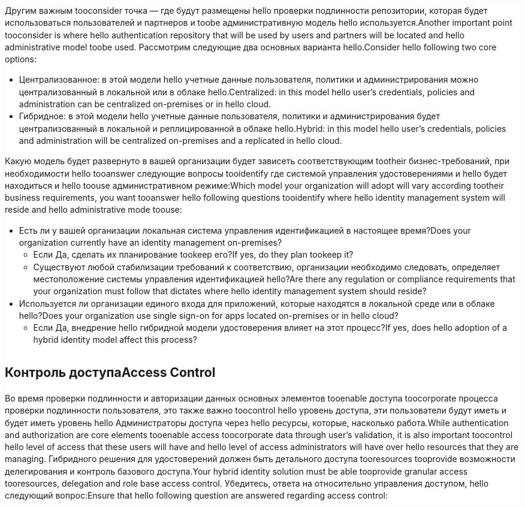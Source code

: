 <span data-ttu-id="d7f78-121">Другим важным tooconsider точка — где будут размещены hello проверки подлинности репозитории, которая будет использоваться пользователей и партнеров и toobe административную модель hello используется.</span><span class="sxs-lookup"><span data-stu-id="d7f78-121">Another important point tooconsider is where hello authentication repository that will be used by users and partners will be located and hello administrative model toobe used.</span></span> <span data-ttu-id="d7f78-122">Рассмотрим следующие два основных варианта hello.</span><span class="sxs-lookup"><span data-stu-id="d7f78-122">Consider hello following two core options:</span></span>

* <span data-ttu-id="d7f78-123">Централизованное: в этой модели hello учетные данные пользователя, политики и администрирования можно централизованный в локальной или в облаке hello.</span><span class="sxs-lookup"><span data-stu-id="d7f78-123">Centralized: in this model hello user’s credentials, policies and administration can be centralized on-premises or in hello cloud.</span></span>
* <span data-ttu-id="d7f78-124">Гибридное: в этой модели hello учетные данные пользователя, политики и администрирования будет централизованный в локальной и реплицированной в облаке hello.</span><span class="sxs-lookup"><span data-stu-id="d7f78-124">Hybrid: in this model hello user’s credentials, policies and administration will be centralized on-premises and a replicated in hello cloud.</span></span>

<span data-ttu-id="d7f78-125">Какую модель будет развернуто в вашей организации будет зависеть соответствующим tootheir бизнес-требований, при необходимости hello tooanswer следующие вопросы tooidentify где системой управления удостоверениями и hello будет находиться и hello toouse административном режиме:</span><span class="sxs-lookup"><span data-stu-id="d7f78-125">Which model your organization will adopt will vary according tootheir business requirements, you want tooanswer hello following questions tooidentify where hello identity management system will reside and hello administrative mode toouse:</span></span>

* <span data-ttu-id="d7f78-126">Есть ли у вашей организации локальная система управления идентификацией в настоящее время?</span><span class="sxs-lookup"><span data-stu-id="d7f78-126">Does your organization currently have an identity management on-premises?</span></span>
  * <span data-ttu-id="d7f78-127">Если Да, сделать их планирование tookeep его?</span><span class="sxs-lookup"><span data-stu-id="d7f78-127">If yes, do they plan tookeep it?</span></span>
  * <span data-ttu-id="d7f78-128">Существуют любой стабилизации требований к соответствию, организации необходимо следовать, определяет местоположение системы управления идентификацией hello?</span><span class="sxs-lookup"><span data-stu-id="d7f78-128">Are there any regulation or compliance requirements that your organization must follow that dictates where hello identity management system should reside?</span></span>
* <span data-ttu-id="d7f78-129">Используется ли организации единого входа для приложений, которые находятся в локальной среде или в облаке hello?</span><span class="sxs-lookup"><span data-stu-id="d7f78-129">Does your organization use single sign-on for apps located on-premises or in hello cloud?</span></span>
  * <span data-ttu-id="d7f78-130">Если Да, внедрение hello гибридной модели удостоверения влияет на этот процесс?</span><span class="sxs-lookup"><span data-stu-id="d7f78-130">If yes, does hello adoption of a hybrid identity model affect this process?</span></span>

## <a name="access-control"></a><span data-ttu-id="d7f78-131">Контроль доступа</span><span class="sxs-lookup"><span data-stu-id="d7f78-131">Access Control</span></span>
<span data-ttu-id="d7f78-132">Во время проверки подлинности и авторизации данных основных элементов tooenable доступа toocorporate процесса проверки подлинности пользователя, это также важно toocontrol hello уровень доступа, эти пользователи будут иметь и будет иметь уровень hello Администраторы доступа через hello ресурсы, которые, насколько работа.</span><span class="sxs-lookup"><span data-stu-id="d7f78-132">While authentication and authorization are core elements tooenable access toocorporate data through user’s validation, it is also important toocontrol hello level of access that these users will have and hello level of access administrators will have over hello resources that they are managing.</span></span> <span data-ttu-id="d7f78-133">Гибридного решения для удостоверений должен быть детального доступа tooresources tooprovide возможности делегирования и контроль базового доступа.</span><span class="sxs-lookup"><span data-stu-id="d7f78-133">Your hybrid identity solution must be able tooprovide granular access tooresources, delegation and role base access control.</span></span> <span data-ttu-id="d7f78-134">Убедитесь, ответа на относительно управления доступом, hello следующий вопрос:</span><span class="sxs-lookup"><span data-stu-id="d7f78-134">Ensure that hello following question are answered regarding access control:</span></span>
